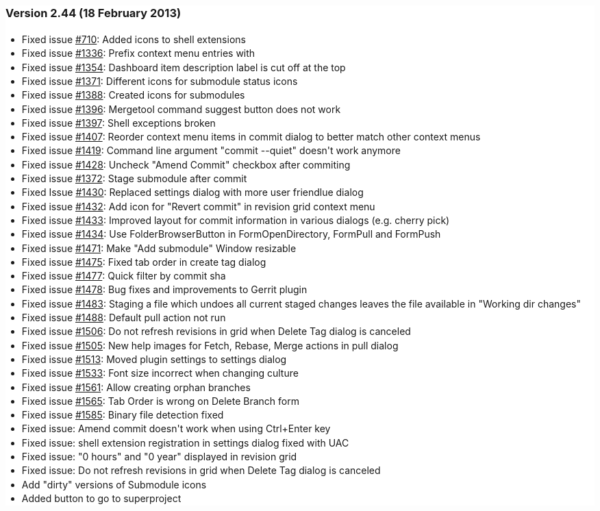 ### Version 2.44 (18 February 2013)
* Fixed issue [#710](//github.com/gitextensions/gitextensions/issues/710): Added icons to shell extensions
* Fixed issue [#1336](//github.com/gitextensions/gitextensions/issues/1336): Prefix context menu entries with
* Fixed issue [#1354](//github.com/gitextensions/gitextensions/issues/1354): Dashboard item description label is cut off at the top
* Fixed issue [#1371](//github.com/gitextensions/gitextensions/issues/1371): Different icons for submodule status icons
* Fixed issue [#1388](//github.com/gitextensions/gitextensions/issues/1388): Created icons for submodules
* Fixed issue [#1396](//github.com/gitextensions/gitextensions/issues/1396): Mergetool command suggest button does not work
* Fixed issue [#1397](//github.com/gitextensions/gitextensions/issues/1397): Shell exceptions broken
* Fixed issue [#1407](//github.com/gitextensions/gitextensions/issues/1407): Reorder context menu items in commit dialog to better match other context menus
* Fixed issue [#1419](//github.com/gitextensions/gitextensions/issues/1419): Command line argument "commit --quiet" doesn't work anymore
* Fixed issue [#1428](//github.com/gitextensions/gitextensions/issues/1428): Uncheck "Amend Commit" checkbox after commiting
* Fixed issue [#1372](//github.com/gitextensions/gitextensions/issues/1372): Stage submodule after commit
* Fixed Issue [#1430](//github.com/gitextensions/gitextensions/issues/1430): Replaced settings dialog with more user friendlue dialog
* Fixed issue [#1432](//github.com/gitextensions/gitextensions/issues/1432): Add icon for "Revert commit" in revision grid context menu
* Fixed issue [#1433](//github.com/gitextensions/gitextensions/issues/1433): Improved layout for commit information in various dialogs (e.g. cherry pick)
* Fixed issue [#1434](//github.com/gitextensions/gitextensions/issues/1434): Use FolderBrowserButton in FormOpenDirectory, FormPull and FormPush
* Fixed issue [#1471](//github.com/gitextensions/gitextensions/issues/1471): Make "Add submodule" Window resizable
* Fixed issue [#1475](//github.com/gitextensions/gitextensions/issues/1475): Fixed tab order in create tag dialog
* Fixed issue [#1477](//github.com/gitextensions/gitextensions/issues/1477): Quick filter by commit sha
* Fixed issue [#1478](//github.com/gitextensions/gitextensions/issues/1478): Bug fixes and improvements to Gerrit plugin
* Fixed issue [#1483](//github.com/gitextensions/gitextensions/issues/1483): Staging a file which undoes all current staged changes leaves the file available in "Working dir changes"
* Fixed issue [#1488](//github.com/gitextensions/gitextensions/issues/1488): Default pull action not run
* Fixed issue [#1506](//github.com/gitextensions/gitextensions/issues/1506): Do not refresh revisions in grid when Delete Tag dialog is canceled
* Fixed issue [#1505](//github.com/gitextensions/gitextensions/issues/1505): New help images for Fetch, Rebase, Merge actions in pull dialog
* Fixed issue [#1513](//github.com/gitextensions/gitextensions/issues/1513): Moved plugin settings to settings dialog
* Fixed issue [#1533](//github.com/gitextensions/gitextensions/issues/1533): Font size incorrect when changing culture
* Fixed issue [#1561](//github.com/gitextensions/gitextensions/issues/1561): Allow creating orphan branches
* Fixed issue [#1565](//github.com/gitextensions/gitextensions/issues/1565): Tab Order is wrong on Delete Branch form
* Fixed issue [#1585](//github.com/gitextensions/gitextensions/issues/1585): Binary file detection fixed
* Fixed issue: Amend commit doesn't work when using Ctrl+Enter key
* Fixed issue: shell extension registration in settings dialog fixed with UAC
* Fixed issue: "0 hours" and "0 year" displayed in revision grid
* Fixed issue: Do not refresh revisions in grid when Delete Tag dialog is canceled
* Add "dirty" versions of Submodule icons
* Added button to go to superproject